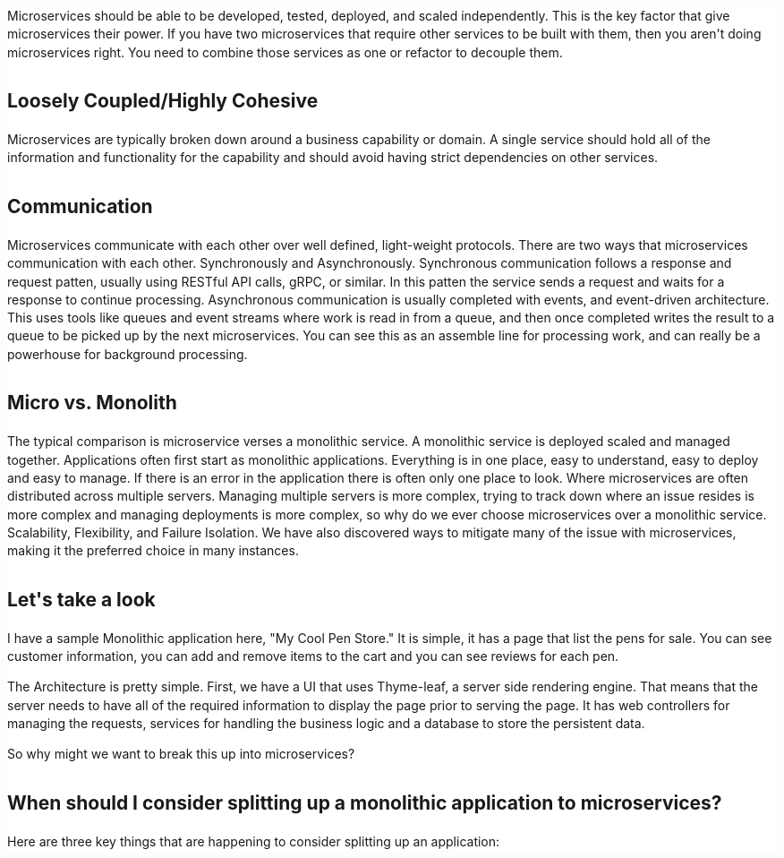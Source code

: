 Microservices should be able to be developed, tested, deployed, and scaled independently. This is the key factor that give microservices their power. If you have two microservices that require other services to be built with them, then you aren't doing microservices right. You need to combine those services as one or refactor to decouple them.

## Loosely Coupled/Highly Cohesive #

Microservices are typically broken down around a business capability or domain. A single service should hold all of the information and functionality for the capability and should avoid having strict dependencies on other services. 

## Communication #

Microservices communicate with each other over well defined, light-weight protocols. There are two ways that microservices communication with each other. Synchronously and Asynchronously. Synchronous communication follows a response and request patten, usually using RESTful API calls, gRPC, or similar. In this patten the service sends a request and waits for a response to continue processing. Asynchronous communication is usually completed with events, and event-driven architecture. This uses tools like queues and event streams where work is read in from a queue, and then once completed writes the result to a queue to be picked up by the next microservices. You can see this as an assemble line for processing work, and can really be a powerhouse for background processing. 

## Micro vs. Monolith #

The typical comparison is microservice verses a monolithic service. A monolithic service is deployed scaled and managed together. Applications often first start as monolithic applications. Everything is in one place, easy to understand, easy to deploy and easy to manage. If there is an error in the application there is often only one place to look. Where microservices are often distributed across multiple servers. Managing multiple servers is more complex, trying to track down where an issue resides is more complex and managing deployments is more complex, so why do we ever choose microservices over a monolithic service. Scalability, Flexibility, and Failure Isolation.  We have also discovered ways to mitigate many of the issue with microservices, making it the preferred choice in many instances. 

## Let's take a look #

I have a sample Monolithic application here, "My Cool Pen Store." It is simple, it has a page that list the pens for sale. You can see customer information, you can add and remove items to the cart and you can see reviews for each pen.  

The Architecture is pretty simple. First, we have a UI that uses Thyme-leaf, a server side rendering engine. That means that the server needs to have all of the required information to display the page prior to serving the page. It has web controllers for managing the requests, services for handling the business logic and a database to store the persistent data.

So why might we want to break this up into microservices?

## When should I consider splitting up a monolithic application to microservices? #

Here are three key things that are happening to consider splitting up an application: 

